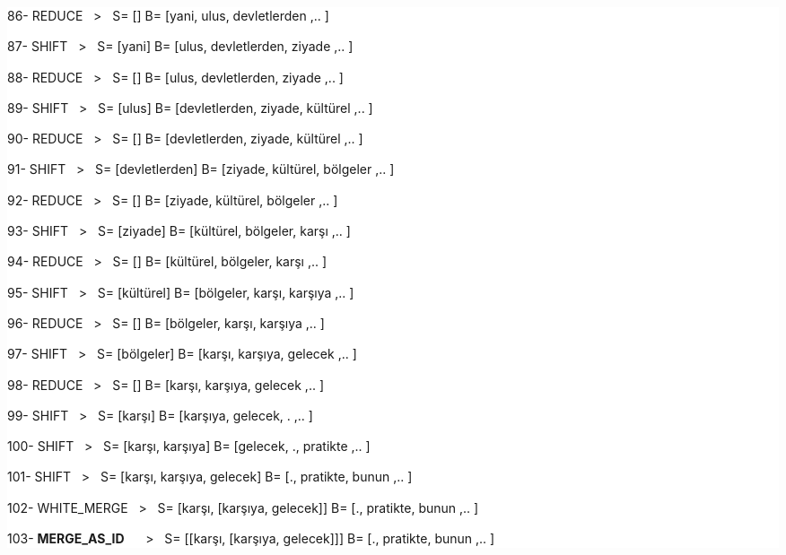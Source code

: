
86- REDUCE&nbsp;&nbsp;&nbsp;>&nbsp;&nbsp;&nbsp;S= []   B= [yani, ulus, devletlerden ,.. ]



87- SHIFT&nbsp;&nbsp;&nbsp;>&nbsp;&nbsp;&nbsp;S= [yani]   B= [ulus, devletlerden, ziyade ,.. ]



88- REDUCE&nbsp;&nbsp;&nbsp;>&nbsp;&nbsp;&nbsp;S= []   B= [ulus, devletlerden, ziyade ,.. ]



89- SHIFT&nbsp;&nbsp;&nbsp;>&nbsp;&nbsp;&nbsp;S= [ulus]   B= [devletlerden, ziyade, kültürel ,.. ]



90- REDUCE&nbsp;&nbsp;&nbsp;>&nbsp;&nbsp;&nbsp;S= []   B= [devletlerden, ziyade, kültürel ,.. ]



91- SHIFT&nbsp;&nbsp;&nbsp;>&nbsp;&nbsp;&nbsp;S= [devletlerden]   B= [ziyade, kültürel, bölgeler ,.. ]



92- REDUCE&nbsp;&nbsp;&nbsp;>&nbsp;&nbsp;&nbsp;S= []   B= [ziyade, kültürel, bölgeler ,.. ]



93- SHIFT&nbsp;&nbsp;&nbsp;>&nbsp;&nbsp;&nbsp;S= [ziyade]   B= [kültürel, bölgeler, karşı ,.. ]



94- REDUCE&nbsp;&nbsp;&nbsp;>&nbsp;&nbsp;&nbsp;S= []   B= [kültürel, bölgeler, karşı ,.. ]



95- SHIFT&nbsp;&nbsp;&nbsp;>&nbsp;&nbsp;&nbsp;S= [kültürel]   B= [bölgeler, karşı, karşıya ,.. ]



96- REDUCE&nbsp;&nbsp;&nbsp;>&nbsp;&nbsp;&nbsp;S= []   B= [bölgeler, karşı, karşıya ,.. ]



97- SHIFT&nbsp;&nbsp;&nbsp;>&nbsp;&nbsp;&nbsp;S= [bölgeler]   B= [karşı, karşıya, gelecek ,.. ]



98- REDUCE&nbsp;&nbsp;&nbsp;>&nbsp;&nbsp;&nbsp;S= []   B= [karşı, karşıya, gelecek ,.. ]



99- SHIFT&nbsp;&nbsp;&nbsp;>&nbsp;&nbsp;&nbsp;S= [karşı]   B= [karşıya, gelecek, . ,.. ]



100- SHIFT&nbsp;&nbsp;&nbsp;>&nbsp;&nbsp;&nbsp;S= [karşı, karşıya]   B= [gelecek, ., pratikte ,.. ]



101- SHIFT&nbsp;&nbsp;&nbsp;>&nbsp;&nbsp;&nbsp;S= [karşı, karşıya, gelecek]   B= [., pratikte, bunun ,.. ]



102- WHITE_MERGE&nbsp;&nbsp;&nbsp;>&nbsp;&nbsp;&nbsp;S= [karşı, [karşıya, gelecek]]   B= [., pratikte, bunun ,.. ]



103- **MERGE_AS_ID**&nbsp;&nbsp;&nbsp;&nbsp;&nbsp;&nbsp;>&nbsp;&nbsp;&nbsp;S= [[karşı, [karşıya, gelecek]]]   B= [., pratikte, bunun ,.. ]
